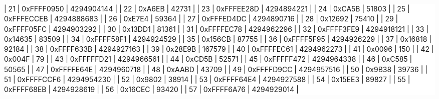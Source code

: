 |      21 | 0xFFFF0950  |  4294904144 |
|      22 | 0xA6EB      |       42731 |
|      23 | 0xFFFEE28D  |  4294894221 |
|      24 | 0xCA5B      |       51803 |
|      25 | 0xFFFECCEB  |  4294888683 |
|      26 | 0xE7E4      |       59364 |
|      27 | 0xFFFED4DC  |  4294890716 |
|      28 | 0x12692     |       75410 |
|      29 | 0xFFFF05FC  |  4294903292 |
|      30 | 0x13DD1     |       81361 |
|      31 | 0xFFFFEC78  |  4294962296 |
|      32 | 0xFFFF3FE9  |  4294918121 |
|      33 | 0x14635     |       83509 |
|      34 | 0xFFFF58F1  |  4294924529 |
|      35 | 0x156CB     |       87755 |
|      36 | 0xFFFF5F95  |  4294926229 |
|      37 | 0x16818     |       92184 |
|      38 | 0xFFFF633B  |  4294927163 |
|      39 | 0x28E9B     |      167579 |
|      40 | 0xFFFFEC61  |  4294962273 |
|      41 | 0x0096      |         150 |
|      42 | 0x004F      |          79 |
|      43 | 0xFFFFFD21  |  4294966561 |
|      44 | 0xCD5B      |       52571 |
|      45 | 0xFFFFF472  |  4294964338 |
|      46 | 0xC585      |       50565 |
|      47 | 0xFFFFE64E  |  4294960718 |
|      48 | 0xAABD      |       43709 |
|      49 | 0xFFFFD9CC  |  4294957516 |
|      50 | 0x9B38      |       39736 |
|      51 | 0xFFFFCCF6  |  4294954230 |
|      52 | 0x9802      |       38914 |
|      53 | 0xFFFF64E4  |  4294927588 |
|      54 | 0x15EE3     |       89827 |
|      55 | 0xFFFF68EB  |  4294928619 |
|      56 | 0x16CEC     |       93420 |
|      57 | 0xFFFF6A76  |  4294929014 |